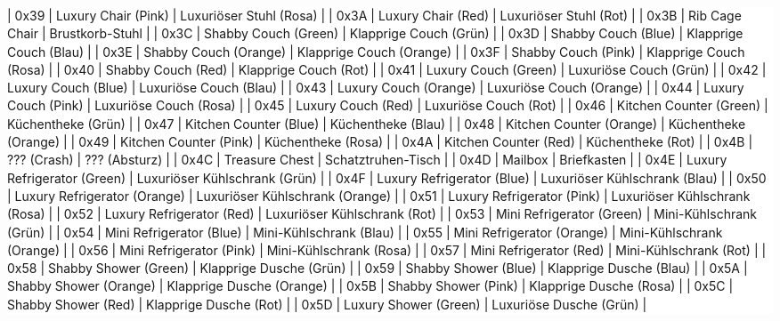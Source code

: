 | 0x39 | Luxury Chair (Pink)                   | Luxuriöser Stuhl (Rosa)               |
| 0x3A | Luxury Chair (Red)                    | Luxuriöser Stuhl (Rot)                |
| 0x3B | Rib Cage Chair                        | Brustkorb-Stuhl                       |
| 0x3C | Shabby Couch (Green)                  | Klapprige Couch (Grün)                |
| 0x3D | Shabby Couch (Blue)                   | Klapprige Couch (Blau)                |
| 0x3E | Shabby Couch (Orange)                 | Klapprige Couch (Orange)              |
| 0x3F | Shabby Couch (Pink)                   | Klapprige Couch (Rosa)                |
| 0x40 | Shabby Couch (Red)                    | Klapprige Couch (Rot)                 |
| 0x41 | Luxury Couch (Green)                  | Luxuriöse Couch (Grün)                |
| 0x42 | Luxury Couch (Blue)                   | Luxuriöse Couch (Blau)                |
| 0x43 | Luxury Couch (Orange)                 | Luxuriöse Couch (Orange)              |
| 0x44 | Luxury Couch (Pink)                   | Luxuriöse Couch (Rosa)                |
| 0x45 | Luxury Couch (Red)                    | Luxuriöse Couch (Rot)                 |
| 0x46 | Kitchen Counter (Green)               | Küchentheke (Grün)                    |
| 0x47 | Kitchen Counter (Blue)                | Küchentheke (Blau)                    |
| 0x48 | Kitchen Counter (Orange)              | Küchentheke (Orange)                  |
| 0x49 | Kitchen Counter (Pink)                | Küchentheke (Rosa)                    |
| 0x4A | Kitchen Counter (Red)                 | Küchentheke (Rot)                     |
| 0x4B | ??? (Crash)                           | ??? (Absturz)                         |
| 0x4C | Treasure Chest                        | Schatztruhen-Tisch                    |
| 0x4D | Mailbox                               | Briefkasten                           |
| 0x4E | Luxury Refrigerator (Green)           | Luxuriöser Kühlschrank (Grün)         |
| 0x4F | Luxury Refrigerator (Blue)            | Luxuriöser Kühlschrank (Blau)         |
| 0x50 | Luxury Refrigerator (Orange)          | Luxuriöser Kühlschrank (Orange)       |
| 0x51 | Luxury Refrigerator (Pink)            | Luxuriöser Kühlschrank (Rosa)         |
| 0x52 | Luxury Refrigerator (Red)             | Luxuriöser Kühlschrank (Rot)          |
| 0x53 | Mini Refrigerator (Green)             | Mini-Kühlschrank (Grün)               |
| 0x54 | Mini Refrigerator (Blue)              | Mini-Kühlschrank (Blau)               |
| 0x55 | Mini Refrigerator (Orange)            | Mini-Kühlschrank (Orange)             |
| 0x56 | Mini Refrigerator (Pink)              | Mini-Kühlschrank (Rosa)               |
| 0x57 | Mini Refrigerator (Red)               | Mini-Kühlschrank (Rot)                |
| 0x58 | Shabby Shower (Green)                 | Klapprige Dusche (Grün)               |
| 0x59 | Shabby Shower (Blue)                  | Klapprige Dusche (Blau)               |
| 0x5A | Shabby Shower (Orange)                | Klapprige Dusche (Orange)             |
| 0x5B | Shabby Shower (Pink)                  | Klapprige Dusche (Rosa)               |
| 0x5C | Shabby Shower (Red)                   | Klapprige Dusche (Rot)                |
| 0x5D | Luxury Shower (Green)                 | Luxuriöse Dusche (Grün)               |